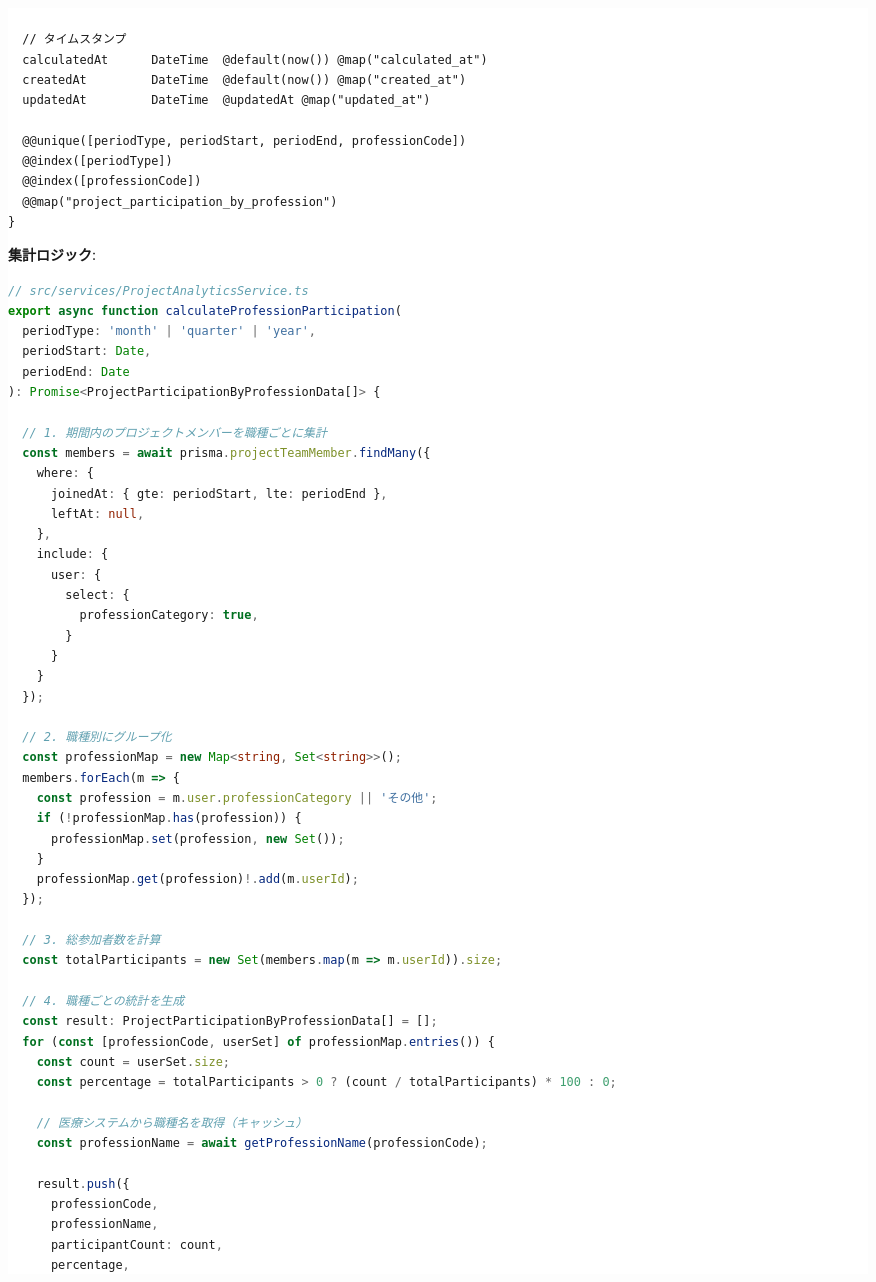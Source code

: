 ```prisma

  // タイムスタンプ
  calculatedAt      DateTime  @default(now()) @map("calculated_at")
  createdAt         DateTime  @default(now()) @map("created_at")
  updatedAt         DateTime  @updatedAt @map("updated_at")

  @@unique([periodType, periodStart, periodEnd, professionCode])
  @@index([periodType])
  @@index([professionCode])
  @@map("project_participation_by_profession")
}
```

**集計ロジック**:
```typescript
// src/services/ProjectAnalyticsService.ts
export async function calculateProfessionParticipation(
  periodType: 'month' | 'quarter' | 'year',
  periodStart: Date,
  periodEnd: Date
): Promise<ProjectParticipationByProfessionData[]> {

  // 1. 期間内のプロジェクトメンバーを職種ごとに集計
  const members = await prisma.projectTeamMember.findMany({
    where: {
      joinedAt: { gte: periodStart, lte: periodEnd },
      leftAt: null,
    },
    include: {
      user: {
        select: {
          professionCategory: true,
        }
      }
    }
  });

  // 2. 職種別にグループ化
  const professionMap = new Map<string, Set<string>>();
  members.forEach(m => {
    const profession = m.user.professionCategory || 'その他';
    if (!professionMap.has(profession)) {
      professionMap.set(profession, new Set());
    }
    professionMap.get(profession)!.add(m.userId);
  });

  // 3. 総参加者数を計算
  const totalParticipants = new Set(members.map(m => m.userId)).size;

  // 4. 職種ごとの統計を生成
  const result: ProjectParticipationByProfessionData[] = [];
  for (const [professionCode, userSet] of professionMap.entries()) {
    const count = userSet.size;
    const percentage = totalParticipants > 0 ? (count / totalParticipants) * 100 : 0;

    // 医療システムから職種名を取得（キャッシュ）
    const professionName = await getProfessionName(professionCode);

    result.push({
      professionCode,
      professionName,
      participantCount: count,
      percentage,
```